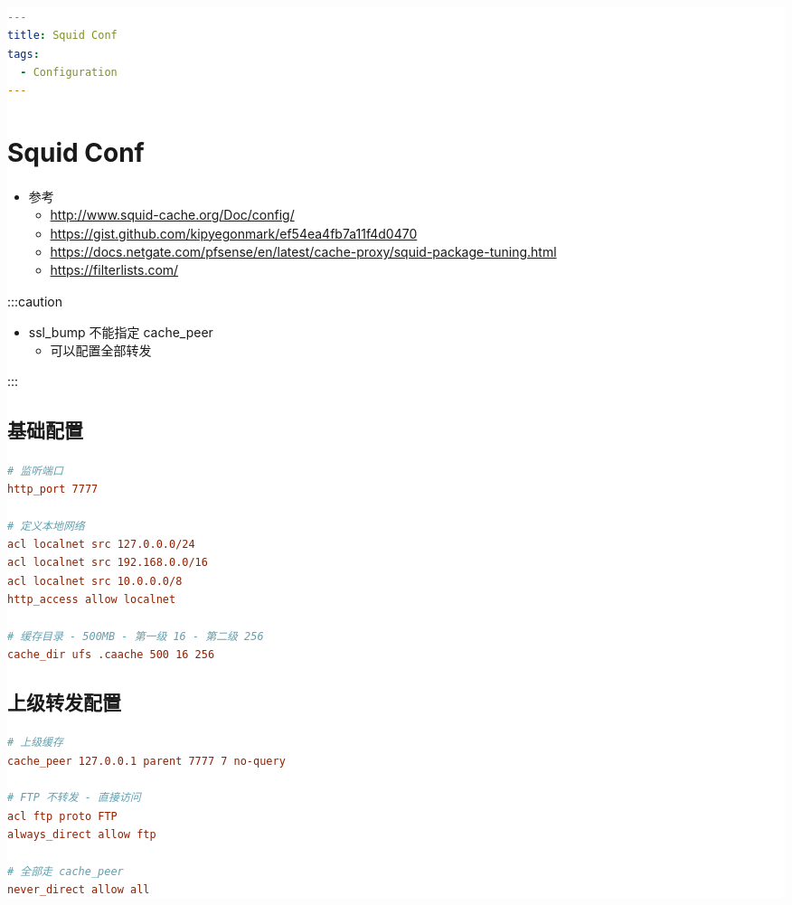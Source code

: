 ```yaml
---
title: Squid Conf
tags:
  - Configuration
---
```


# Squid Conf

- 参考
  - http://www.squid-cache.org/Doc/config/
  - https://gist.github.com/kipyegonmark/ef54ea4fb7a11f4d0470
  - https://docs.netgate.com/pfsense/en/latest/cache-proxy/squid-package-tuning.html
  - https://filterlists.com/

:::caution

- ssl_bump 不能指定 cache_peer
  - 可以配置全部转发

:::

## 基础配置

```ini
# 监听端口
http_port 7777

# 定义本地网络
acl localnet src 127.0.0.0/24
acl localnet src 192.168.0.0/16
acl localnet src 10.0.0.0/8
http_access allow localnet

# 缓存目录 - 500MB - 第一级 16 - 第二级 256
cache_dir ufs .caache 500 16 256
```

## 上级转发配置

```ini
# 上级缓存
cache_peer 127.0.0.1 parent 7777 7 no-query

# FTP 不转发 - 直接访问
acl ftp proto FTP
always_direct allow ftp

# 全部走 cache_peer
never_direct allow all
```
